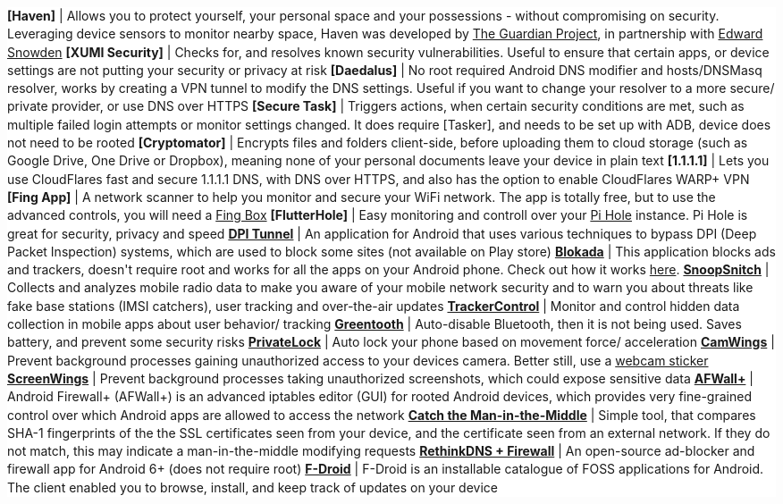 **[Haven]** | Allows you to protect yourself, your personal space and your possessions - without compromising on security. Leveraging device sensors to monitor nearby space, Haven was developed by [The Guardian Project](https://guardianproject.info/), in partnership with [Edward Snowden](https://techcrunch.com/2017/12/24/edward-snowden-haven-app/)
**[XUMI Security]** |  Checks for, and resolves known security vulnerabilities. Useful to ensure that certain apps, or device settings are not putting your security or privacy at risk
**[Daedalus]** | No root required Android DNS modifier and hosts/DNSMasq resolver, works by creating a VPN tunnel to modify the DNS settings. Useful if you want to change your resolver to a more secure/ private provider, or use DNS over HTTPS
**[Secure Task]** | Triggers actions, when certain security conditions are met, such as multiple failed login attempts or monitor settings changed. It does require [Tasker], and needs to be set up with ADB, device does not need to be rooted
**[Cryptomator]** | Encrypts files and folders client-side, before uploading them to cloud storage (such as Google Drive, One Drive or Dropbox), meaning none of your personal documents leave your device in plain text
**[1.1.1.1]** | Lets you use CloudFlares fast and secure 1.1.1.1 DNS, with DNS over HTTPS, and also has the option to enable CloudFlares WARP+ VPN
**[Fing App]** | A network scanner to help you monitor and secure your WiFi network. The app is totally free, but to use the advanced controls, you will need a [Fing Box](https://amzn.to/2vFDF4n)
**[FlutterHole]** | Easy monitoring and controll over your [Pi Hole](https://pi-hole.net/) instance. Pi Hole is great for security, privacy and speed
**[DPI Tunnel](https://github.com/zhenyolka/DPITunnel)** | An application for Android that uses various techniques to bypass DPI (Deep Packet Inspection) systems, which are used to block some sites (not available on Play store)
**[Blokada](https://blokada.org/)** | This application blocks ads and trackers, doesn't require root and works for all the apps on your Android phone. Check out how it works [here](https://block.blokada.org/post/2018/06/17/how-does-blokada-work/).
**[SnoopSnitch](https://f-droid.org/en/packages/de.srlabs.snoopsnitch/)** | Collects and analyzes mobile radio data to make you aware of your mobile network security and to warn you about threats like fake base stations (IMSI catchers), user tracking and over-the-air updates
**[TrackerControl](https://f-droid.org/en/packages/net.kollnig.missioncontrol.fdroid/)** | Monitor and control hidden data collection in mobile apps about user behavior/ tracking
**[Greentooth](https://f-droid.org/en/packages/com.smilla.greentooth/)** | Auto-disable Bluetooth, then it is not being used. Saves battery, and prevent some security risks
**[PrivateLock](https://f-droid.org/en/packages/com.wesaphzt.privatelock/)** | Auto lock your phone based on movement force/ acceleration
**[CamWings](https://schiffer.tech/camwings-mobile.html)** | Prevent background processes gaining unauthorized access to your devices camera. Better still, use a [webcam sticker](https://supporters.eff.org/shop/laptop-camera-cover-set-ii)
**[ScreenWings](https://schiffer.tech/screenwings-mobile.html)** | Prevent background processes taking unauthorized screenshots, which could expose sensitive data
**[AFWall+](https://github.com/ukanth/afwall/)** | Android Firewall+ (AFWall+) is an advanced iptables editor (GUI) for rooted Android devices, which provides very fine-grained control over which Android apps are allowed to access the network
**[Catch the Man-in-the-Middle](https://play.google.com/store/apps/details?id=me.brax.certchecker)** | Simple tool, that compares SHA-1 fingerprints of the the SSL certificates seen from your device, and the certificate seen from an external network. If they do not match, this may indicate a man-in-the-middle modifying requests
**[RethinkDNS + Firewall](https://github.com/celzero/rethink-app)** | An open-source ad-blocker and firewall app for Android 6+ (does not require root)
**[F-Droid](https://f-droid.org/)** | F-Droid is an installable catalogue of FOSS applications for Android. The client enabled you to browse, install, and keep track of updates on your device
